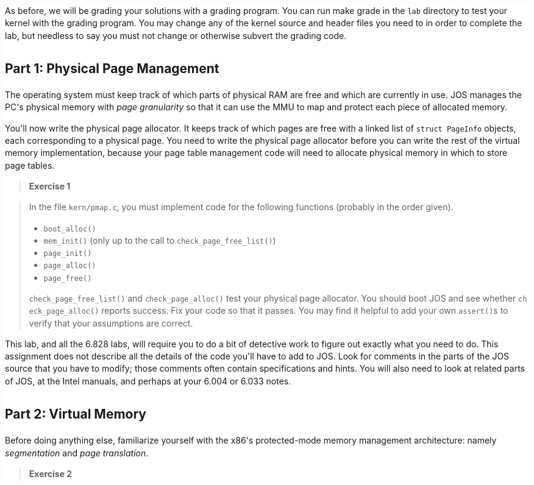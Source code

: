 As before, we will be grading your solutions with a grading program. You
can run make grade in the `lab` directory to test your kernel with the
grading program. You may change any of the kernel source and header
files you need to in order to complete the lab, but needless to say you
must not change or otherwise subvert the grading code.

Part 1: Physical Page Management
--------------------------------

The operating system must keep track of which parts of physical RAM are
free and which are currently in use. JOS manages the PC's physical
memory with *page granularity* so that it can use the MMU to map and
protect each piece of allocated memory.

You'll now write the physical page allocator. It keeps track of which
pages are free with a linked list of `struct PageInfo` objects, each
corresponding to a physical page. You need to write the physical page
allocator before you can write the rest of the virtual memory
implementation, because your page table management code will need to
allocate physical memory in which to store page tables.

> **Exercise 1**

> In the file `kern/pmap.c`, you must implement code for the following
> functions (probably in the order given).
> 
> - `boot_alloc()`
> - `mem_init()` (only up to the call to `check_page_free_list()`)
> - `page_init()`
> - `page_alloc()`
> - `page_free()`
> 
> `check_page_free_list()` and `check_page_alloc()` test your physical
> page allocator. You should boot JOS and see whether `check_page_alloc()`
> reports success. Fix your code so that it passes. You may find it
> helpful to add your own `assert()`s to verify that your assumptions are
> correct.

This lab, and all the 6.828 labs, will require you to do a bit of
detective work to figure out exactly what you need to do. This
assignment does not describe all the details of the code you'll have to
add to JOS. Look for comments in the parts of the JOS source that you
have to modify; those comments often contain specifications and hints.
You will also need to look at related parts of JOS, at the Intel
manuals, and perhaps at your 6.004 or 6.033 notes.

Part 2: Virtual Memory
----------------------

Before doing anything else, familiarize yourself with the x86's
protected-mode memory management architecture: namely *segmentation* and
*page translation*.

> **Exercise 2**
